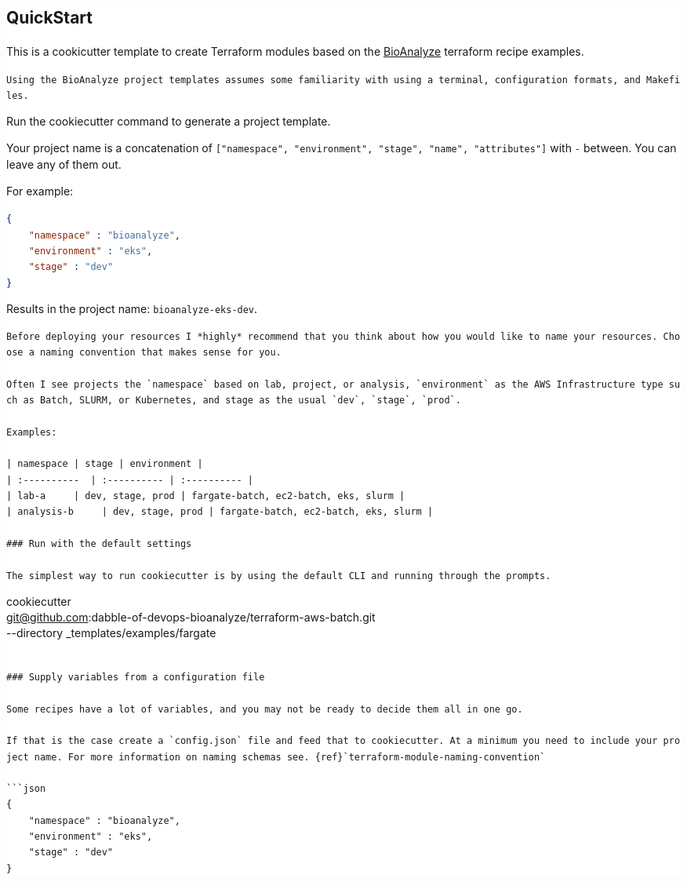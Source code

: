 ## QuickStart

This is a cookicutter template to create Terraform modules based on the [BioAnalyze](https://www.bioanalyze.io) terraform recipe examples.

```{note}
Using the BioAnalyze project templates assumes some familiarity with using a terminal, configuration formats, and Makefiles.
```

Run the cookiecutter command to generate a project template.

Your project name is a concatenation of `["namespace", "environment", "stage", "name", "attributes"]` with `-` between. You can leave any of them out.

For example:

```json
{
    "namespace" : "bioanalyze",
    "environment" : "eks",
    "stage" : "dev"
}
```

Results in the project name: `bioanalyze-eks-dev`.

```{note}
Before deploying your resources I *highly* recommend that you think about how you would like to name your resources. Choose a naming convention that makes sense for you.

Often I see projects the `namespace` based on lab, project, or analysis, `environment` as the AWS Infrastructure type such as Batch, SLURM, or Kubernetes, and stage as the usual `dev`, `stage`, `prod`.

Examples:

| namespace | stage | environment |
| :----------  | :---------- | :---------- |
| lab-a     | dev, stage, prod | fargate-batch, ec2-batch, eks, slurm |
| analysis-b     | dev, stage, prod | fargate-batch, ec2-batch, eks, slurm |

### Run with the default settings

The simplest way to run cookiecutter is by using the default CLI and running through the prompts.

```
cookiecutter \
	git@github.com:dabble-of-devops-bioanalyze/terraform-aws-batch.git \
	--directory _templates/examples/fargate
```

### Supply variables from a configuration file

Some recipes have a lot of variables, and you may not be ready to decide them all in one go.

If that is the case create a `config.json` file and feed that to cookiecutter. At a minimum you need to include your project name. For more information on naming schemas see. {ref}`terraform-module-naming-convention`

```json
{
    "namespace" : "bioanalyze",
    "environment" : "eks",
    "stage" : "dev"
}
```
